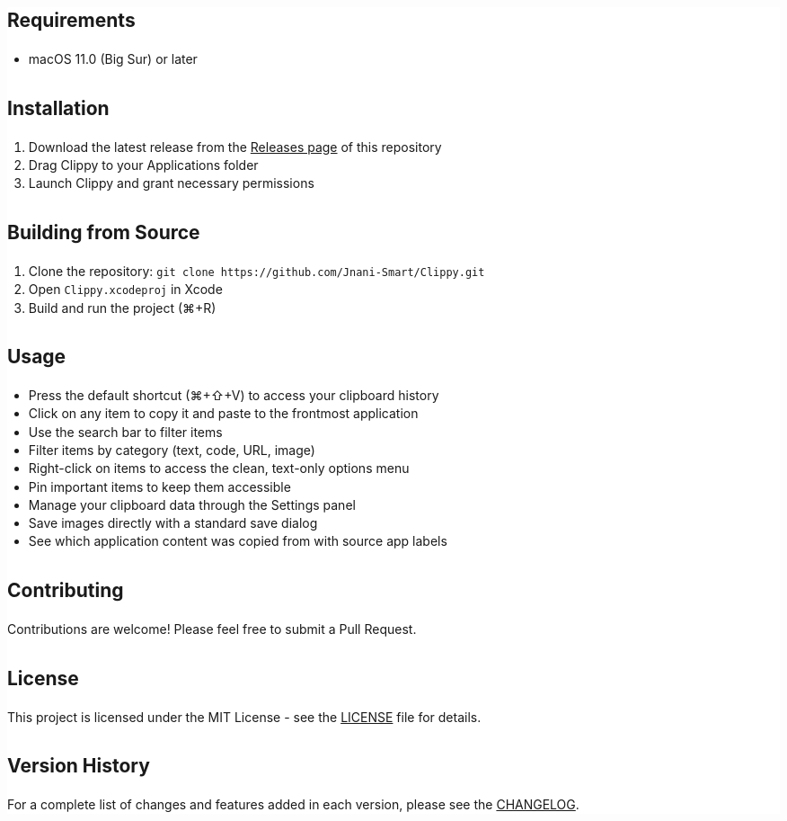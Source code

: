 ## Requirements

- macOS 11.0 (Big Sur) or later

## Installation

1. Download the latest release from the [Releases page](../../releases/latest) of this repository
2. Drag Clippy to your Applications folder
3. Launch Clippy and grant necessary permissions

## Building from Source

1. Clone the repository: `git clone https://github.com/Jnani-Smart/Clippy.git`
2. Open `Clippy.xcodeproj` in Xcode
3. Build and run the project (⌘+R)

## Usage

- Press the default shortcut (⌘+⇧+V) to access your clipboard history
- Click on any item to copy it and paste to the frontmost application
- Use the search bar to filter items
- Filter items by category (text, code, URL, image)
- Right-click on items to access the clean, text-only options menu
- Pin important items to keep them accessible
- Manage your clipboard data through the Settings panel
- Save images directly with a standard save dialog
- See which application content was copied from with source app labels

## Contributing

Contributions are welcome! Please feel free to submit a Pull Request.

## License

This project is licensed under the MIT License - see the [LICENSE](LICENSE) file for details.

## Version History

For a complete list of changes and features added in each version, please see the [CHANGELOG](docs/CHANGELOG.md).
